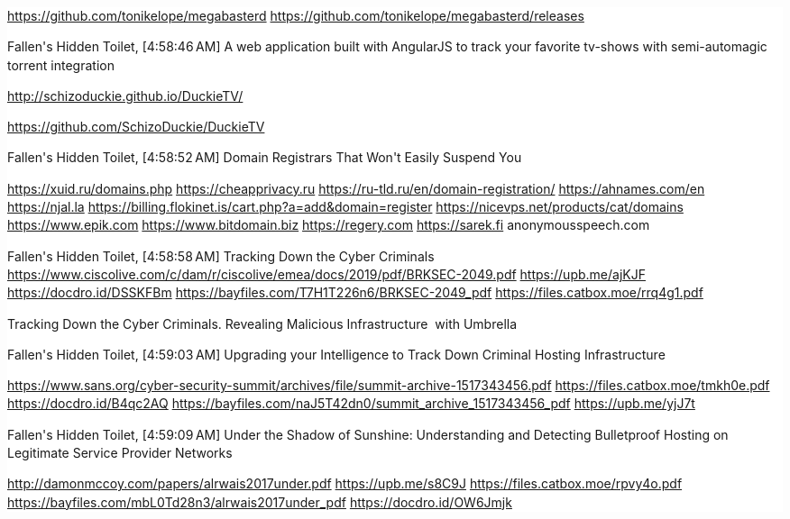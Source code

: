 https://github.com/tonikelope/megabasterd
https://github.com/tonikelope/megabasterd/releases

Fallen's Hidden Toilet, [4:58:46 AM]
A web application built with AngularJS to track your favorite tv-shows with semi-automagic torrent integration

http://schizoduckie.github.io/DuckieTV/

https://github.com/SchizoDuckie/DuckieTV

Fallen's Hidden Toilet, [4:58:52 AM]
Domain Registrars That Won't Easily Suspend You

https://xuid.ru/domains.php
https://cheapprivacy.ru
https://ru-tld.ru/en/domain-registration/
https://ahnames.com/en
https://njal.la
https://billing.flokinet.is/cart.php?a=add&domain=register
https://nicevps.net/products/cat/domains
https://www.epik.com
https://www.bitdomain.biz
https://regery.com
https://sarek.fi
anonymousspeech.com

Fallen's Hidden Toilet, [4:58:58 AM]
Tracking Down the Cyber Criminals
https://www.ciscolive.com/c/dam/r/ciscolive/emea/docs/2019/pdf/BRKSEC-2049.pdf
https://upb.me/ajKJF
https://docdro.id/DSSKFBm
https://bayfiles.com/T7H1T226n6/BRKSEC-2049_pdf
https://files.catbox.moe/rrq4g1.pdf

Tracking Down the Cyber Criminals. Revealing Malicious Infrastructure  with Umbrella

Fallen's Hidden Toilet, [4:59:03 AM]
Upgrading your Intelligence to Track Down Criminal Hosting Infrastructure

https://www.sans.org/cyber-security-summit/archives/file/summit-archive-1517343456.pdf
https://files.catbox.moe/tmkh0e.pdf
https://docdro.id/B4qc2AQ
https://bayfiles.com/naJ5T42dn0/summit_archive_1517343456_pdf
https://upb.me/yjJ7t

Fallen's Hidden Toilet, [4:59:09 AM]
Under the Shadow of Sunshine: Understanding and Detecting Bulletproof Hosting on Legitimate Service Provider Networks

http://damonmccoy.com/papers/alrwais2017under.pdf
https://upb.me/s8C9J
https://files.catbox.moe/rpvy4o.pdf
https://bayfiles.com/mbL0Td28n3/alrwais2017under_pdf
https://docdro.id/OW6Jmjk
